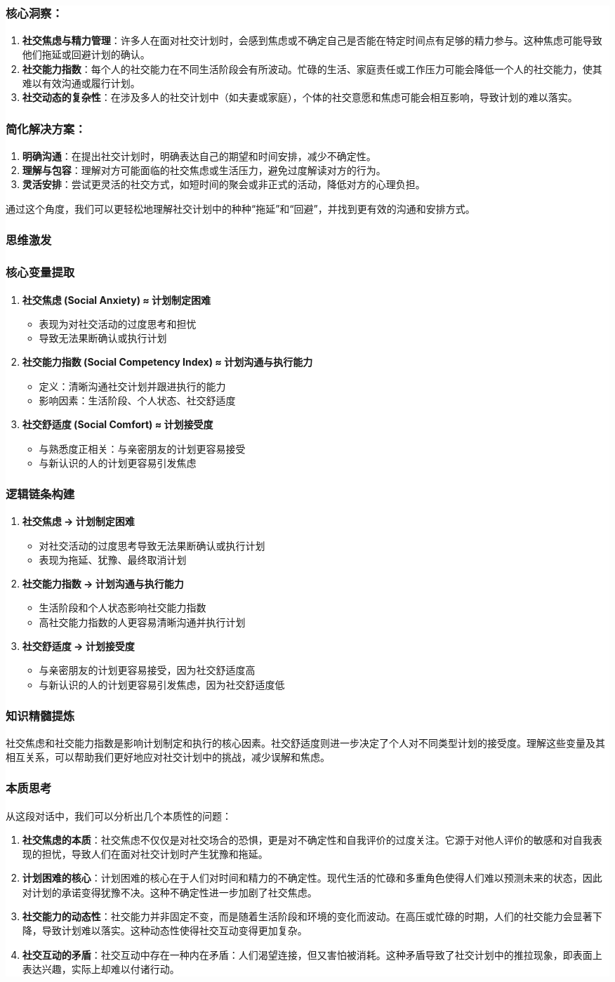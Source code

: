 ### 核心洞察：
1. **社交焦虑与精力管理**：许多人在面对社交计划时，会感到焦虑或不确定自己是否能在特定时间点有足够的精力参与。这种焦虑可能导致他们拖延或回避计划的确认。
2. **社交能力指数**：每个人的社交能力在不同生活阶段会有所波动。忙碌的生活、家庭责任或工作压力可能会降低一个人的社交能力，使其难以有效沟通或履行计划。
3. **社交动态的复杂性**：在涉及多人的社交计划中（如夫妻或家庭），个体的社交意愿和焦虑可能会相互影响，导致计划的难以落实。

### 简化解决方案：
1. **明确沟通**：在提出社交计划时，明确表达自己的期望和时间安排，减少不确定性。
2. **理解与包容**：理解对方可能面临的社交焦虑或生活压力，避免过度解读对方的行为。
3. **灵活安排**：尝试更灵活的社交方式，如短时间的聚会或非正式的活动，降低对方的心理负担。

通过这个角度，我们可以更轻松地理解社交计划中的种种“拖延”和“回避”，并找到更有效的沟通和安排方式。

### 思维激发
### 核心变量提取
1. **社交焦虑 (Social Anxiety) ≈ 计划制定困难**
   - 表现为对社交活动的过度思考和担忧
   - 导致无法果断确认或执行计划

2. **社交能力指数 (Social Competency Index) ≈ 计划沟通与执行能力**
   - 定义：清晰沟通社交计划并跟进执行的能力
   - 影响因素：生活阶段、个人状态、社交舒适度

3. **社交舒适度 (Social Comfort) ≈ 计划接受度**
   - 与熟悉度正相关：与亲密朋友的计划更容易接受
   - 与新认识的人的计划更容易引发焦虑

### 逻辑链条构建
1. **社交焦虑 → 计划制定困难**
   - 对社交活动的过度思考导致无法果断确认或执行计划
   - 表现为拖延、犹豫、最终取消计划

2. **社交能力指数 → 计划沟通与执行能力**
   - 生活阶段和个人状态影响社交能力指数
   - 高社交能力指数的人更容易清晰沟通并执行计划

3. **社交舒适度 → 计划接受度**
   - 与亲密朋友的计划更容易接受，因为社交舒适度高
   - 与新认识的人的计划更容易引发焦虑，因为社交舒适度低

### 知识精髓提炼
社交焦虑和社交能力指数是影响计划制定和执行的核心因素。社交舒适度则进一步决定了个人对不同类型计划的接受度。理解这些变量及其相互关系，可以帮助我们更好地应对社交计划中的挑战，减少误解和焦虑。

### 本质思考
从这段对话中，我们可以分析出几个本质性的问题：

1. **社交焦虑的本质**：社交焦虑不仅仅是对社交场合的恐惧，更是对不确定性和自我评价的过度关注。它源于对他人评价的敏感和对自我表现的担忧，导致人们在面对社交计划时产生犹豫和拖延。

2. **计划困难的核心**：计划困难的核心在于人们对时间和精力的不确定性。现代生活的忙碌和多重角色使得人们难以预测未来的状态，因此对计划的承诺变得犹豫不决。这种不确定性进一步加剧了社交焦虑。

3. **社交能力的动态性**：社交能力并非固定不变，而是随着生活阶段和环境的变化而波动。在高压或忙碌的时期，人们的社交能力会显著下降，导致计划难以落实。这种动态性使得社交互动变得更加复杂。

4. **社交互动的矛盾**：社交互动中存在一种内在矛盾：人们渴望连接，但又害怕被消耗。这种矛盾导致了社交计划中的推拉现象，即表面上表达兴趣，实际上却难以付诸行动。

